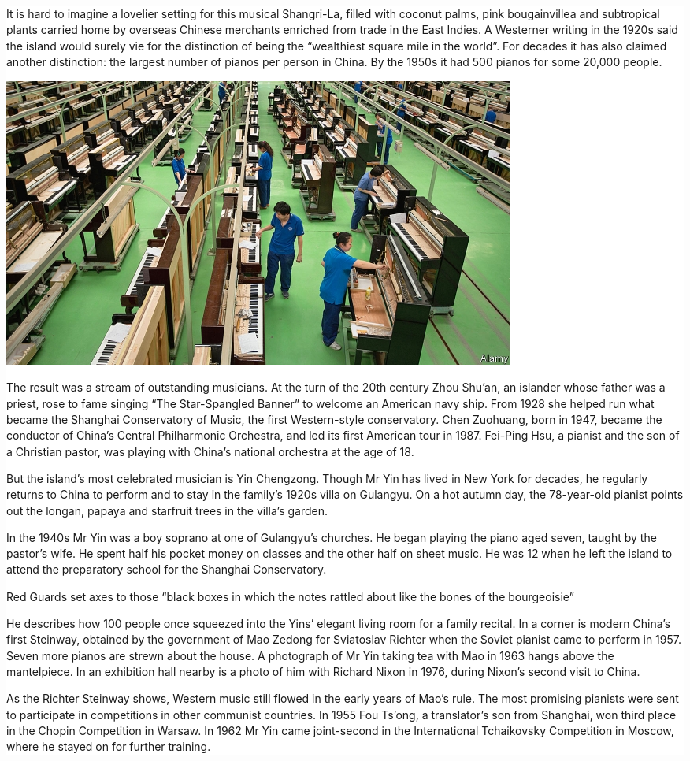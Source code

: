 It is hard to imagine a lovelier setting for this musical Shangri-La, filled with coconut palms, pink bougainvillea and subtropical plants carried home by overseas Chinese merchants enriched from trade in the East Indies. A Westerner writing in the 1920s said the island would surely vie for the distinction of being the “wealthiest square mile in the world”. For decades it has also claimed another distinction: the largest number of pianos per person in China. By the 1950s it had 500 pianos for some 20,000 people. 

![image](images/20191221_CPP003_0.jpg) 

The result was a stream of outstanding musicians. At the turn of the 20th century Zhou Shu’an, an islander whose father was a priest, rose to fame singing “The Star-Spangled Banner” to welcome an American navy ship. From 1928 she helped run what became the Shanghai Conservatory of Music, the first Western-style conservatory. Chen Zuohuang, born in 1947, became the conductor of China’s Central Philharmonic Orchestra, and led its first American tour in 1987. Fei-Ping Hsu, a pianist and the son of a Christian pastor, was playing with China’s national orchestra at the age of 18. 

But the island’s most celebrated musician is Yin Chengzong. Though Mr Yin has lived in New York for decades, he regularly returns to China to perform and to stay in the family’s 1920s villa on Gulangyu. On a hot autumn day, the 78-year-old pianist points out the longan, papaya and starfruit trees in the villa’s garden. 

In the 1940s Mr Yin was a boy soprano at one of Gulangyu’s churches. He began playing the piano aged seven, taught by the pastor’s wife. He spent half his pocket money on classes and the other half on sheet music. He was 12 when he left the island to attend the preparatory school for the Shanghai Conservatory. 

Red Guards set axes to those “black boxes in which the notes rattled about like the bones of the bourgeoisie” 

He describes how 100 people once squeezed into the Yins’ elegant living room for a family recital. In a corner is modern China’s first Steinway, obtained by the government of Mao Zedong for Sviatoslav Richter when the Soviet pianist came to perform in 1957. Seven more pianos are strewn about the house. A photograph of Mr Yin taking tea with Mao in 1963 hangs above the mantelpiece. In an exhibition hall nearby is a photo of him with Richard Nixon in 1976, during Nixon’s second visit to China. 

As the Richter Steinway shows, Western music still flowed in the early years of Mao’s rule. The most promising pianists were sent to participate in competitions in other communist countries. In 1955 Fou Ts’ong, a translator’s son from Shanghai, won third place in the Chopin Competition in Warsaw. In 1962 Mr Yin came joint-second in the International Tchaikovsky Competition in Moscow, where he stayed on for further training. 
